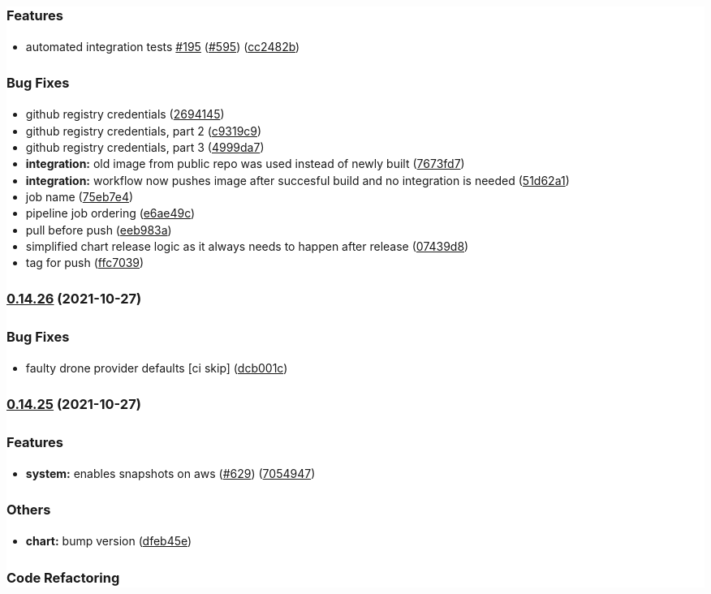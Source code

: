 ### Features

- automated integration tests [#195](https://github.com/redkubes/otomi-core/issues/195) ([#595](https://github.com/redkubes/otomi-core/issues/595)) ([cc2482b](https://github.com/redkubes/otomi-core/commit/cc2482bc19bf0a822789363d2727b59255c616d5))

### Bug Fixes

- github registry credentials ([2694145](https://github.com/redkubes/otomi-core/commit/269414545e4accb681e575aef015c522b8b5d276))
- github registry credentials, part 2 ([c9319c9](https://github.com/redkubes/otomi-core/commit/c9319c9b925320cdf79d8b6107b475f11ba3ee7a))
- github registry credentials, part 3 ([4999da7](https://github.com/redkubes/otomi-core/commit/4999da755b6a5ab40a1275eecb1cf05271ac9b7c))
- **integration:** old image from public repo was used instead of newly built ([7673fd7](https://github.com/redkubes/otomi-core/commit/7673fd75350e378c2b412743f2a99ee31697117a))
- **integration:** workflow now pushes image after succesful build and no integration is needed ([51d62a1](https://github.com/redkubes/otomi-core/commit/51d62a1957a921650b99343318329c3ed1f6490e))
- job name ([75eb7e4](https://github.com/redkubes/otomi-core/commit/75eb7e4920667be22e7bb85efba95b52daf24216))
- pipeline job ordering ([e6ae49c](https://github.com/redkubes/otomi-core/commit/e6ae49c127a7b4373e063248b321df9e5d2c58d0))
- pull before push ([eeb983a](https://github.com/redkubes/otomi-core/commit/eeb983a428f74e6b5dc52d1d13a1b002b33eea59))
- simplified chart release logic as it always needs to happen after release ([07439d8](https://github.com/redkubes/otomi-core/commit/07439d86a8ee00ddc26f651e22d627bfc25d5719))
- tag for push ([ffc7039](https://github.com/redkubes/otomi-core/commit/ffc7039b5d428f05e80d279a36ca252e9397c85e))

### [0.14.26](https://github.com/redkubes/otomi-core/compare/v0.14.25...v0.14.26) (2021-10-27)

### Bug Fixes

- faulty drone provider defaults [ci skip] ([dcb001c](https://github.com/redkubes/otomi-core/commit/dcb001c705994c1eb1fe0e7a2a161a54d7db315a))

### [0.14.25](https://github.com/redkubes/otomi-core/compare/v0.14.24...v0.14.25) (2021-10-27)

### Features

- **system:** enables snapshots on aws ([#629](https://github.com/redkubes/otomi-core/issues/629)) ([7054947](https://github.com/redkubes/otomi-core/commit/705494746caac1222f4553a56e6b584c7b4ba02f))

### Others

- **chart:** bump version ([dfeb45e](https://github.com/redkubes/otomi-core/commit/dfeb45ec70681f233d014f075008812d06666d93))

### Code Refactoring
